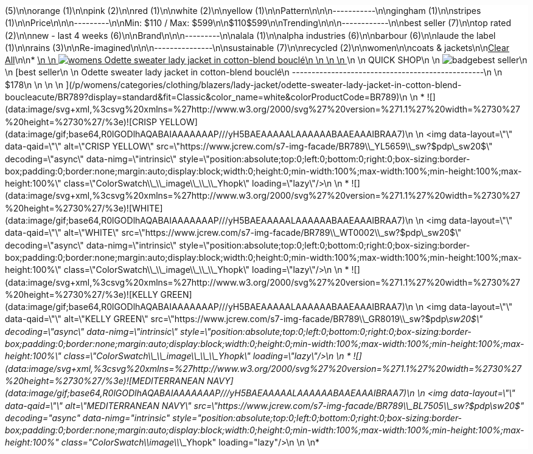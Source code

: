 (5)\n\n[](/all/womens?sub-categories=womens-shopall-coatsAndJackets&crawl=no&l_color=root-orange)orange (1)\n\n[](/all/womens?sub-categories=womens-shopall-coatsAndJackets&crawl=no&l_color=root-pink)pink (2)\n\n[](/all/womens?sub-categories=womens-shopall-coatsAndJackets&crawl=no&l_color=root-red)red (1)\n\n[](/all/womens?sub-categories=womens-shopall-coatsAndJackets&crawl=no&l_color=root-white)white (2)\n\n[](/all/womens?sub-categories=womens-shopall-coatsAndJackets&crawl=no&l_color=root-yellow)yellow (1)\n\nPattern\n\n\n-----------\n\n[](/all/womens?sub-categories=womens-shopall-coatsAndJackets&crawl=no&l_pattern=root-gingham)gingham (1)\n\n[](/all/womens?sub-categories=womens-shopall-coatsAndJackets&crawl=no&l_pattern=root-stripes)stripes (1)\n\nPrice\n\n\n---------\n\nMin: $110 / Max: $599\n\n$110$599\n\nTrending\n\n\n------------\n\n[](/all/womens?sub-categories=womens-shopall-coatsAndJackets&crawl=no&trending=bestSeller)best seller (7)\n\n[](/all/womens?sub-categories=womens-shopall-coatsAndJackets&crawl=no&trending=topRated)top rated (2)\n\n[](/all/womens?sub-categories=womens-shopall-coatsAndJackets&crawl=no&trending=newLast4Weeks)new - last 4 weeks (6)\n\nBrand\n\n\n---------\n\n[](/all/womens?sub-categories=womens-shopall-coatsAndJackets&brand=ALALA&crawl=no)alala (1)\n\n[](/all/womens?sub-categories=womens-shopall-coatsAndJackets&brand=ALPHA%20INDUSTRIES&crawl=no)alpha industries (6)\n\n[](/all/womens?sub-categories=womens-shopall-coatsAndJackets&brand=BARBOUR&crawl=no)barbour (6)\n\n[](/all/womens?sub-categories=womens-shopall-coatsAndJackets&brand=LAUDE%20THE%20LABEL&crawl=no)laude the label (1)\n\n[](/all/womens?sub-categories=womens-shopall-coatsAndJackets&brand=RAINS&crawl=no)rains (3)\n\nRe-imagined\n\n\n---------------\n\n[](/all/womens?sub-categories=womens-shopall-coatsAndJackets&clothing=Sustainable&crawl=no)sustainable (7)\n\n[](/all/womens?sub-categories=womens-shopall-coatsAndJackets&clothing=Recycled&crawl=no)recycled (2)\n\nwomen[](/all/?crawl=no)\n\ncoats & jackets[](/all/womens?crawl=no)\n\n[Clear All](/all/?crawl=no)\n\n*   [\n    \n    ![womens Odette sweater lady jacket in cotton-blend boucl&eacute;](https://www.jcrew.com/s7-img-facade/BR789_WT0002_m?hei=640&crop=0,0,512,0)\n    \n    \n    \n    ](/p/womens/categories/clothing/blazers/lady-jacket/odette-sweater-lady-jacket-in-cotton-blend-boucleacute/BR789?display=standard&fit=Classic&color_name=white&colorProductCode=BR789)\n    \n    QUICK SHOP\n    \n    ![badge](https://www.jcrew.com/s7-img-facade/TS)best seller\n    \n    [best seller\n    \n    Odette sweater lady jacket in cotton-blend bouclé\n    -------------------------------------------------\n    \n    $178\n    \n    \n    \n    ](/p/womens/categories/clothing/blazers/lady-jacket/odette-sweater-lady-jacket-in-cotton-blend-boucleacute/BR789?display=standard&fit=Classic&color_name=white&colorProductCode=BR789)\n    \n    *   ![](data:image/svg+xml,%3csvg%20xmlns=%27http://www.w3.org/2000/svg%27%20version=%271.1%27%20width=%2730%27%20height=%2730%27/%3e)![CRISP YELLOW](data:image/gif;base64,R0lGODlhAQABAIAAAAAAAP///yH5BAEAAAAALAAAAAABAAEAAAIBRAA7)\n        \n        <img data-layout=\"\" data-qaid=\"\" alt=\"CRISP YELLOW\" src=\"https://www.jcrew.com/s7-img-facade/BR789\\_YL5659\\_sw?$pdp\\_sw20$\" decoding=\"async\" data-nimg=\"intrinsic\" style=\"position:absolute;top:0;left:0;bottom:0;right:0;box-sizing:border-box;padding:0;border:none;margin:auto;display:block;width:0;height:0;min-width:100%;max-width:100%;min-height:100%;max-height:100%\" class=\"ColorSwatch\\_\\_image\\_\\_\\_Yhopk\" loading=\"lazy\"/>\n        \n    *   ![](data:image/svg+xml,%3csvg%20xmlns=%27http://www.w3.org/2000/svg%27%20version=%271.1%27%20width=%2730%27%20height=%2730%27/%3e)![WHITE](data:image/gif;base64,R0lGODlhAQABAIAAAAAAAP///yH5BAEAAAAALAAAAAABAAEAAAIBRAA7)\n        \n        <img data-layout=\"\" data-qaid=\"\" alt=\"WHITE\" src=\"https://www.jcrew.com/s7-img-facade/BR789\\_WT0002\\_sw?$pdp\\_sw20$\" decoding=\"async\" data-nimg=\"intrinsic\" style=\"position:absolute;top:0;left:0;bottom:0;right:0;box-sizing:border-box;padding:0;border:none;margin:auto;display:block;width:0;height:0;min-width:100%;max-width:100%;min-height:100%;max-height:100%\" class=\"ColorSwatch\\_\\_image\\_\\_\\_Yhopk\" loading=\"lazy\"/>\n        \n    *   ![](data:image/svg+xml,%3csvg%20xmlns=%27http://www.w3.org/2000/svg%27%20version=%271.1%27%20width=%2730%27%20height=%2730%27/%3e)![KELLY GREEN](data:image/gif;base64,R0lGODlhAQABAIAAAAAAAP///yH5BAEAAAAALAAAAAABAAEAAAIBRAA7)\n        \n        <img data-layout=\"\" data-qaid=\"\" alt=\"KELLY GREEN\" src=\"https://www.jcrew.com/s7-img-facade/BR789\\_GR8019\\_sw?$pdp\\_sw20$\" decoding=\"async\" data-nimg=\"intrinsic\" style=\"position:absolute;top:0;left:0;bottom:0;right:0;box-sizing:border-box;padding:0;border:none;margin:auto;display:block;width:0;height:0;min-width:100%;max-width:100%;min-height:100%;max-height:100%\" class=\"ColorSwatch\\_\\_image\\_\\_\\_Yhopk\" loading=\"lazy\"/>\n        \n    *   ![](data:image/svg+xml,%3csvg%20xmlns=%27http://www.w3.org/2000/svg%27%20version=%271.1%27%20width=%2730%27%20height=%2730%27/%3e)![MEDITERRANEAN NAVY](data:image/gif;base64,R0lGODlhAQABAIAAAAAAAP///yH5BAEAAAAALAAAAAABAAEAAAIBRAA7)\n        \n        <img data-layout=\"\" data-qaid=\"\" alt=\"MEDITERRANEAN NAVY\" src=\"https://www.jcrew.com/s7-img-facade/BR789\\_BL7505\\_sw?$pdp\\_sw20$\" decoding=\"async\" data-nimg=\"intrinsic\" style=\"position:absolute;top:0;left:0;bottom:0;right:0;box-sizing:border-box;padding:0;border:none;margin:auto;display:block;width:0;height:0;min-width:100%;max-width:100%;min-height:100%;max-height:100%\" class=\"ColorSwatch\\_\\_image\\_\\_\\_Yhopk\" loading=\"lazy\"/>\n        \n    \n*